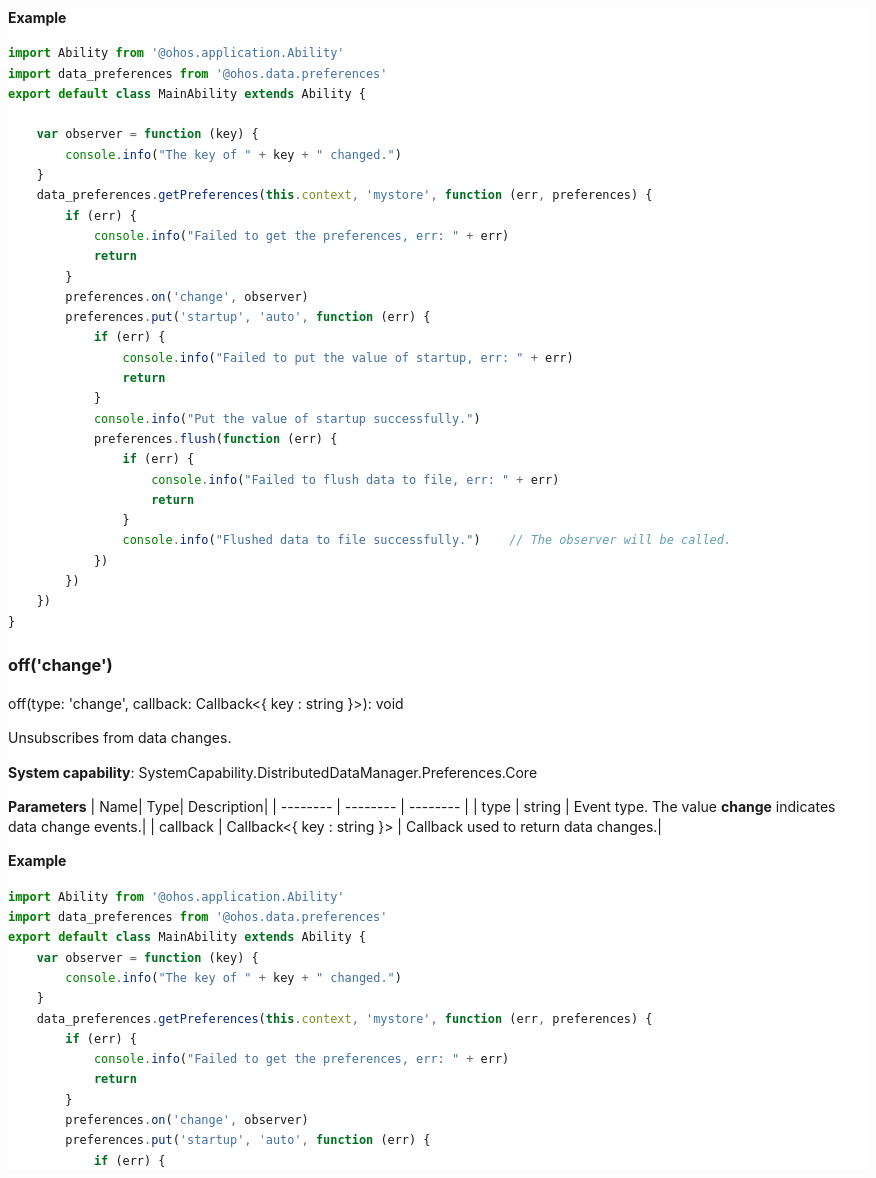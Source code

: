 **Example**
  ```ts
  import Ability from '@ohos.application.Ability'
  import data_preferences from '@ohos.data.preferences'
  export default class MainAbility extends Ability {
  
      var observer = function (key) {
          console.info("The key of " + key + " changed.")
      }
      data_preferences.getPreferences(this.context, 'mystore', function (err, preferences) {
          if (err) {
              console.info("Failed to get the preferences, err: " + err)
              return
          }
          preferences.on('change', observer)
          preferences.put('startup', 'auto', function (err) {
              if (err) {
                  console.info("Failed to put the value of startup, err: " + err)
                  return
              }
              console.info("Put the value of startup successfully.")
              preferences.flush(function (err) {
                  if (err) {
                      console.info("Failed to flush data to file, err: " + err)
                      return
                  }
                  console.info("Flushed data to file successfully.")    // The observer will be called.
              })
          })  
      })
  }
  ```


### off('change')

off(type: 'change', callback: Callback&lt;{ key : string }&gt;): void

Unsubscribes from data changes.

**System capability**: SystemCapability.DistributedDataManager.Preferences.Core

**Parameters**
  | Name| Type| Description|
  | -------- | -------- | -------- |
  | type | string | Event type. The value **change** indicates data change events.|
  | callback | Callback&lt;{ key : string }&gt; | Callback used to return data changes.|

**Example**
  ```ts
  import Ability from '@ohos.application.Ability'
  import data_preferences from '@ohos.data.preferences'
  export default class MainAbility extends Ability {
      var observer = function (key) {
          console.info("The key of " + key + " changed.")
      }
      data_preferences.getPreferences(this.context, 'mystore', function (err, preferences) {
          if (err) {
              console.info("Failed to get the preferences, err: " + err)
              return
          }
          preferences.on('change', observer)
          preferences.put('startup', 'auto', function (err) {
              if (err) {
  ```